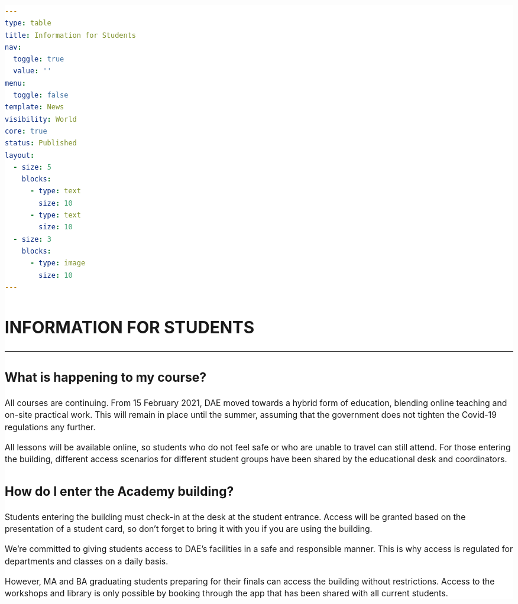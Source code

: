 ```yaml
---
type: table
title: Information for Students
nav:
  toggle: true
  value: ''
menu:
  toggle: false
template: News
visibility: World
core: true
status: Published
layout:
  - size: 5
    blocks:
      - type: text
        size: 10
      - type: text
        size: 10
  - size: 3
    blocks:
      - type: image
        size: 10
---
```


# INFORMATION FOR STUDENTS

---

## What is happening to my course?

All courses are continuing. From 15 February 2021, DAE moved towards a hybrid form of education, blending online teaching and on-site practical work. This will remain in place until the summer, assuming that the government does not tighten the Covid-19 regulations any further. 

All lessons will be available online, so students who do not feel safe or who are unable to travel can still attend. For those entering the building, different access scenarios for different student groups have been shared by the educational desk and coordinators. 

## How do I enter the Academy building?

Students entering the building must check-in at the desk at the student entrance. Access will be granted based on the presentation of a student card, so don’t forget to bring it with you if you are using the building. 

We’re committed to giving students access to DAE’s facilities in a safe and responsible manner. This is why access is regulated for departments and classes on a daily basis. 

However, MA and BA graduating students preparing for their finals can access the building without restrictions. 
Access to the workshops and library is only possible by booking through the app that has been shared with all current students.
